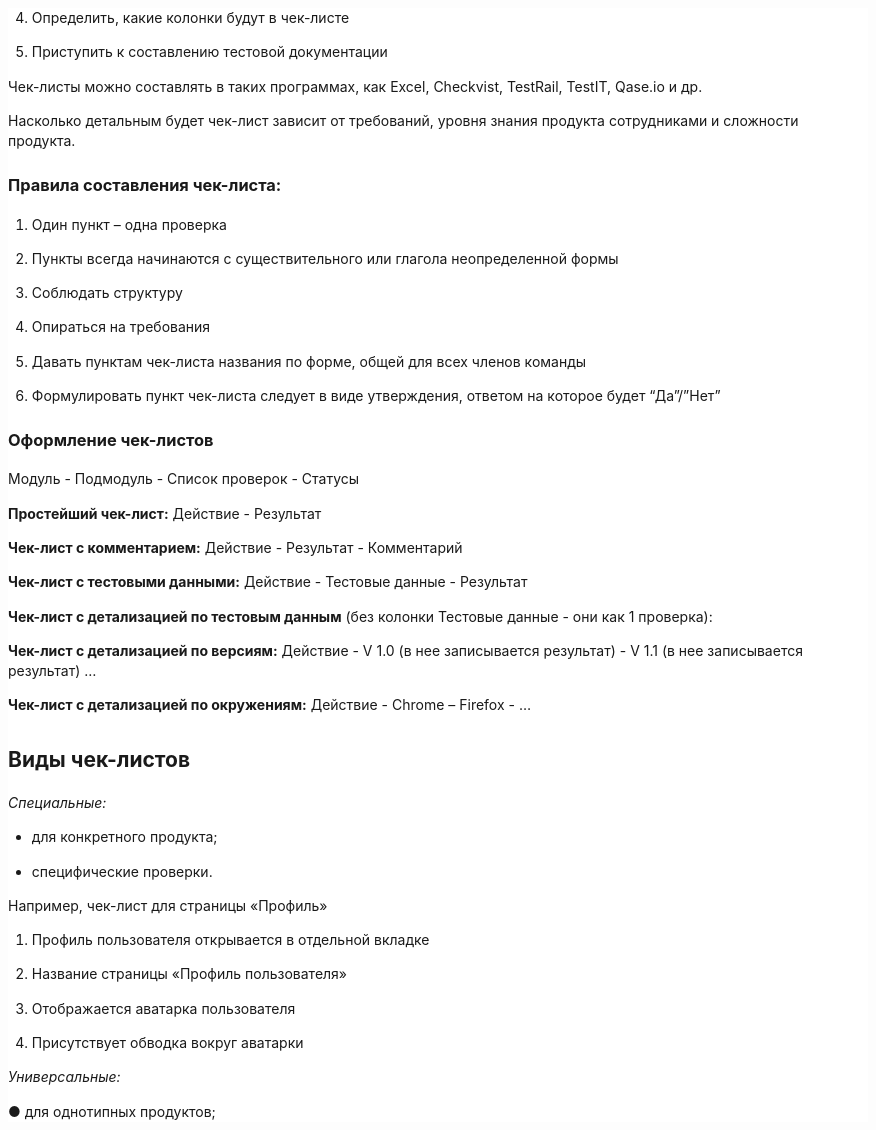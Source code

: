 4. Определить, какие колонки будут в чек-листе  

5. Приступить к составлению тестовой документации 

Чек-листы можно составлять в таких программах, как Excel, Checkvist, TestRail, TestIT, Qase.io и др.

Насколько детальным будет чек-лист зависит от требований, уровня знания продукта сотрудниками и сложности продукта. 

### Правила составления чек-листа: 

1. Один пункт – одна проверка  

2. Пункты всегда начинаются с существительного или глагола неопределенной формы 

3. Соблюдать структуру  

4. Опираться на требования  

5. Давать пунктам чек-листа названия по форме, общей для всех членов команды 

6. Формулировать пункт чек-листа следует в виде утверждения, ответом на которое будет “Да”/”Нет” 

### Оформление чек-листов 

Модуль - Подмодуль - Список проверок - Статусы 

**Простейший чек-лист:** Действие - Результат 

**Чек-лист с комментарием:** Действие - Результат - Комментарий 

**Чек-лист с тестовыми данными:** Действие - Тестовые данные - Результат 

**Чек-лист с детализацией по тестовым данным** (без колонки Тестовые данные - они как 1 проверка): 

**Чек-лист с детализацией по версиям:** Действие - V 1.0 (в нее записывается результат) - V 1.1 (в нее записывается результат) … 

**Чек-лист с детализацией по окружениям:** Действие - Chrome – Firefox - …  

## Виды чек-листов 

_Специальные:_  

* для конкретного продукта;  

* специфические проверки.  

Например, чек-лист для страницы «Профиль»  

1. Профиль пользователя открывается в отдельной вкладке  

2. Название страницы «Профиль пользователя»  

3. Отображается аватарка пользователя  

4. Присутствует обводка вокруг аватарки 

_Универсальные:_  

● для однотипных продуктов;  
